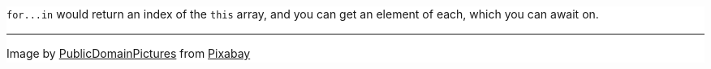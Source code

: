 `for...in` would return an index of the `this` array, and you can get an element of each, which you can await on.

<iframe height="400px" width="100%" src="https://repl.it/@dance2die/04-bonus-array-prototype-asyncforeach?lite=true" scrolling="no" frameborder="no" allowtransparency="true" allowfullscreen="true" sandbox="allow-forms allow-pointer-lock allow-popups allow-same-origin allow-scripts allow-modals"></iframe>

---

Image by <a href="https://pixabay.com/users/PublicDomainPictures-14/?utm_source=link-attribution&amp;utm_medium=referral&amp;utm_campaign=image&amp;utm_content=2277">PublicDomainPictures</a> from <a href="https://pixabay.com/?utm_source=link-attribution&amp;utm_medium=referral&amp;utm_campaign=image&amp;utm_content=2277">Pixabay</a>
